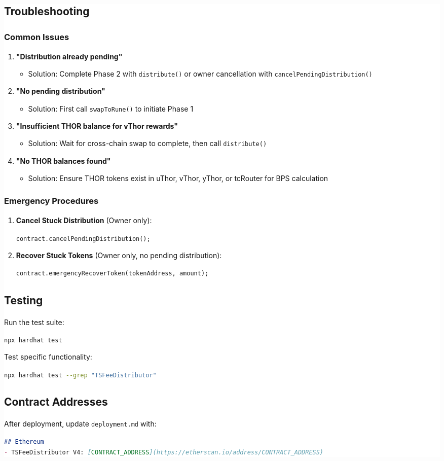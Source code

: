 ## Troubleshooting

### Common Issues

1. **"Distribution already pending"**
   - Solution: Complete Phase 2 with `distribute()` or owner cancellation with `cancelPendingDistribution()`

2. **"No pending distribution"**
   - Solution: First call `swapToRune()` to initiate Phase 1

3. **"Insufficient THOR balance for vThor rewards"**
   - Solution: Wait for cross-chain swap to complete, then call `distribute()`

4. **"No THOR balances found"**
   - Solution: Ensure THOR tokens exist in uThor, vThor, yThor, or tcRouter for BPS calculation

### Emergency Procedures

1. **Cancel Stuck Distribution** (Owner only):
   ```solidity
   contract.cancelPendingDistribution();
   ```

2. **Recover Stuck Tokens** (Owner only, no pending distribution):
   ```solidity
   contract.emergencyRecoverToken(tokenAddress, amount);
   ```

## Testing

Run the test suite:
```bash
npx hardhat test
```

Test specific functionality:
```bash
npx hardhat test --grep "TSFeeDistributor"
```

## Contract Addresses

After deployment, update `deployment.md` with:
```markdown
## Ethereum
- TSFeeDistributor V4: [CONTRACT_ADDRESS](https://etherscan.io/address/CONTRACT_ADDRESS)
```